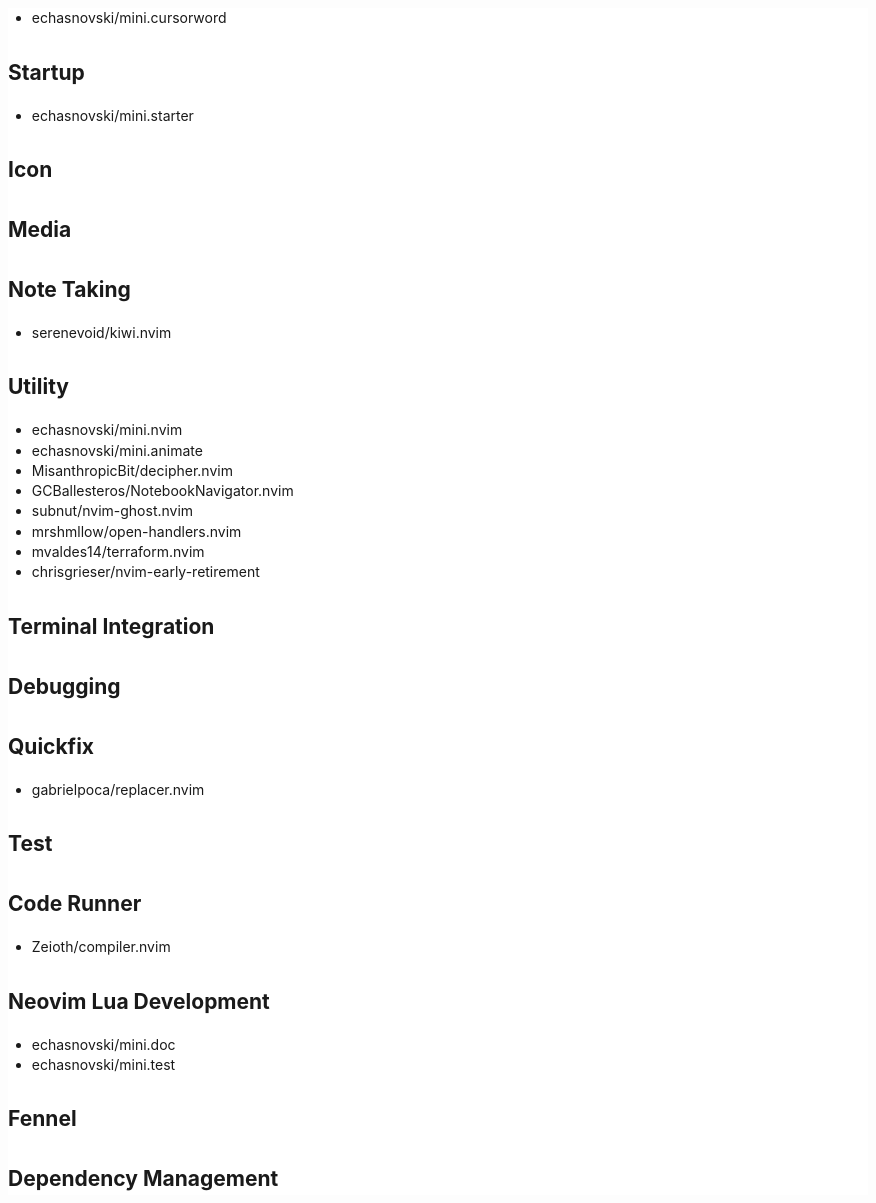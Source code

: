 - echasnovski/mini.cursorword

## Startup

- echasnovski/mini.starter

## Icon

## Media

## Note Taking

- serenevoid/kiwi.nvim

## Utility

- echasnovski/mini.nvim
- echasnovski/mini.animate
- MisanthropicBit/decipher.nvim
- GCBallesteros/NotebookNavigator.nvim
- subnut/nvim-ghost.nvim
- mrshmllow/open-handlers.nvim
- mvaldes14/terraform.nvim
- chrisgrieser/nvim-early-retirement

## Terminal Integration

## Debugging

## Quickfix
- gabrielpoca/replacer.nvim

## Test

## Code Runner

- Zeioth/compiler.nvim

## Neovim Lua Development

- echasnovski/mini.doc
- echasnovski/mini.test

## Fennel

## Dependency Management
